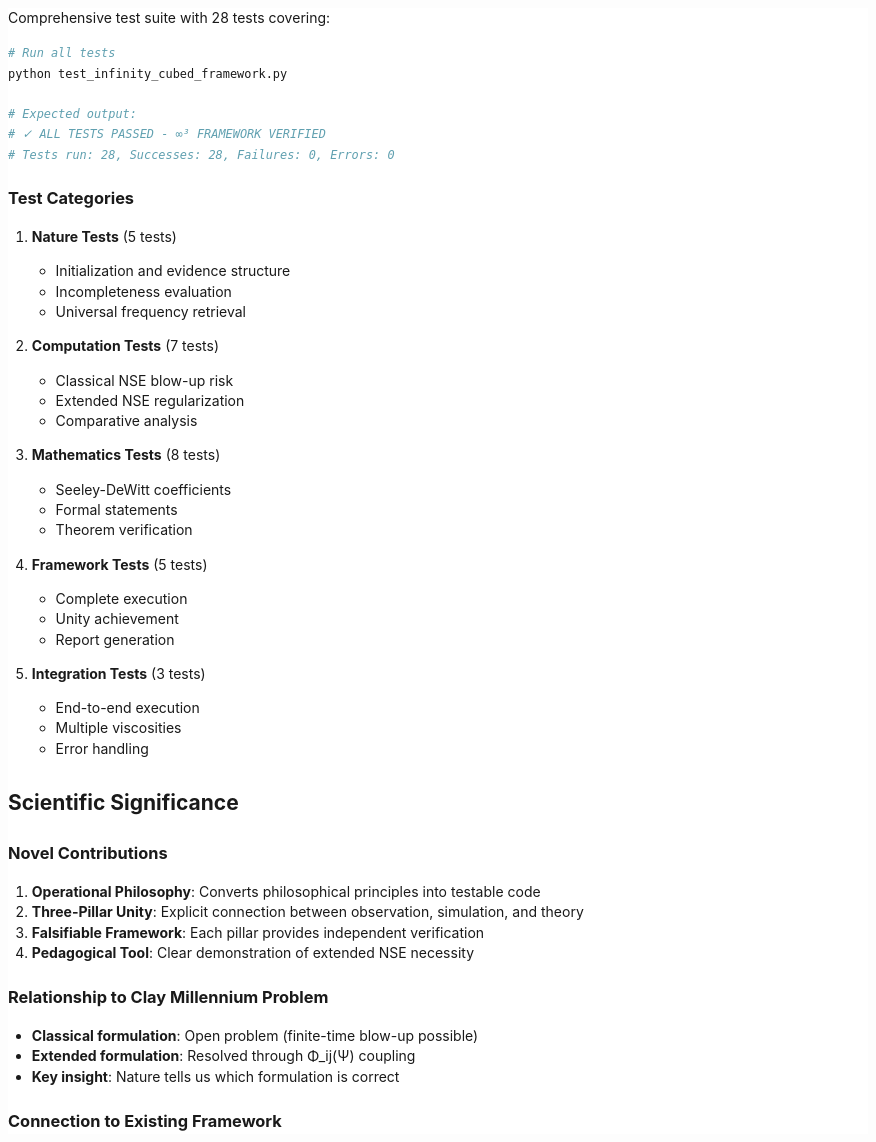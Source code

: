 Comprehensive test suite with 28 tests covering:

```bash
# Run all tests
python test_infinity_cubed_framework.py

# Expected output:
# ✓ ALL TESTS PASSED - ∞³ FRAMEWORK VERIFIED
# Tests run: 28, Successes: 28, Failures: 0, Errors: 0
```

### Test Categories

1. **Nature Tests** (5 tests)
   - Initialization and evidence structure
   - Incompleteness evaluation
   - Universal frequency retrieval

2. **Computation Tests** (7 tests)
   - Classical NSE blow-up risk
   - Extended NSE regularization
   - Comparative analysis

3. **Mathematics Tests** (8 tests)
   - Seeley-DeWitt coefficients
   - Formal statements
   - Theorem verification

4. **Framework Tests** (5 tests)
   - Complete execution
   - Unity achievement
   - Report generation

5. **Integration Tests** (3 tests)
   - End-to-end execution
   - Multiple viscosities
   - Error handling

## Scientific Significance

### Novel Contributions

1. **Operational Philosophy**: Converts philosophical principles into testable code
2. **Three-Pillar Unity**: Explicit connection between observation, simulation, and theory
3. **Falsifiable Framework**: Each pillar provides independent verification
4. **Pedagogical Tool**: Clear demonstration of extended NSE necessity

### Relationship to Clay Millennium Problem

- **Classical formulation**: Open problem (finite-time blow-up possible)
- **Extended formulation**: Resolved through Φ_ij(Ψ) coupling
- **Key insight**: Nature tells us which formulation is correct

### Connection to Existing Framework
